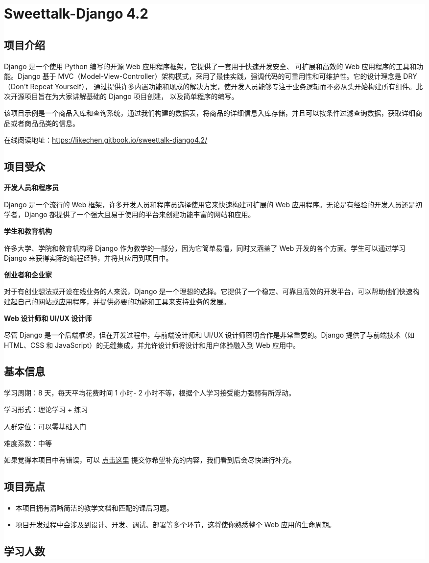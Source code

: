 # Sweettalk-Django 4.2

## 项目介绍

Django 是一个使用 Python 编写的开源 Web 应用程序框架，它提供了一套用于快速开发安全、
可扩展和高效的 Web 应用程序的工具和功能。Django 基于 MVC（Model-View-Controller）架构模式，采用了最佳实践，强调代码的可重用性和可维护性。它的设计理念是 DRY（Don't Repeat Yourself），
通过提供许多内置功能和现成的解决方案，使开发人员能够专注于业务逻辑而不必从头开始构建所有组件。此次开源项目旨在为大家讲解基础的 Django 项目创建，
以及简单程序的编写。  

该项目示例是一个商品入库和查询系统，通过我们构建的数据表，将商品的详细信息入库存储，并且可以按条件过滤查询数据，获取详细商品或者商品品类的信息。

在线阅读地址：[https://likechen.gitbook.io/sweettalk-django4.2/
](https://joe-2002.github.io/sweettalk-django4.2/#/)
## 项目受众

**开发人员和程序员**

Django 是一个流行的 Web 框架，许多开发人员和程序员选择使用它来快速构建可扩展的 Web 应用程序。无论是有经验的开发人员还是初学者，Django 都提供了一个强大且易于使用的平台来创建功能丰富的网站和应用。


**学生和教育机构**

许多大学、学院和教育机构将 Django 作为教学的一部分，因为它简单易懂，同时又涵盖了 Web 开发的各个方面。学生可以通过学习 Django 来获得实际的编程经验，并将其应用到项目中。

**创业者和企业家**

对于有创业想法或开设在线业务的人来说，Django 是一个理想的选择。它提供了一个稳定、可靠且高效的开发平台，可以帮助他们快速构建起自己的网站或应用程序，并提供必要的功能和工具来支持业务的发展。

**Web 设计师和 UI/UX 设计师**

尽管 Django 是一个后端框架，但在开发过程中，与前端设计师和 UI/UX 设计师密切合作是非常重要的。Django 提供了与前端技术（如 HTML、CSS 和 JavaScript）的无缝集成，并允许设计师将设计和用户体验融入到 Web 应用中。

## 基本信息

学习周期：8 天，每天平均花费时间 1 小时- 2 小时不等，根据个人学习接受能力强弱有所浮动。

学习形式：理论学习 + 练习

人群定位：可以零基础入门

难度系数：中等

如果觉得本项目中有错误，可以 [点击这里](https://github.com/Joe-2002/sweettalk_django4.2/issues) 提交你希望补充的内容，我们看到后会尽快进行补充。

## 项目亮点

- 本项目拥有清晰简洁的教学文档和匹配的课后习题。

- 项目开发过程中会涉及到设计、开发、调试、部署等多个环节，这将使你熟悉整个 Web 应用的生命周期。

## 学习人数  
